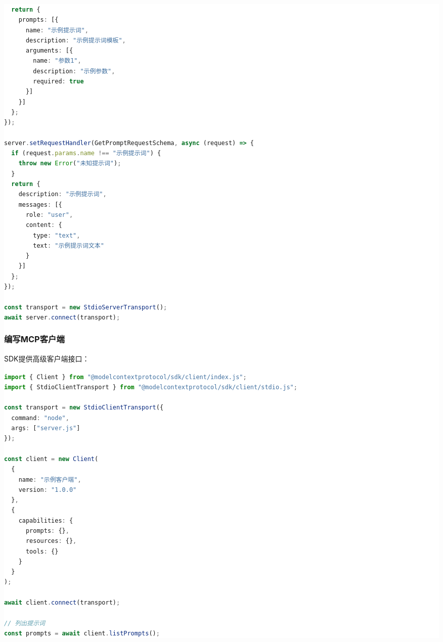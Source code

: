 ```typescript
  return {
    prompts: [{
      name: "示例提示词",
      description: "示例提示词模板",
      arguments: [{
        name: "参数1",
        description: "示例参数",
        required: true
      }]
    }]
  };
});

server.setRequestHandler(GetPromptRequestSchema, async (request) => {
  if (request.params.name !== "示例提示词") {
    throw new Error("未知提示词");
  }
  return {
    description: "示例提示词",
    messages: [{
      role: "user",
      content: {
        type: "text",
        text: "示例提示词文本"
      }
    }]
  };
});

const transport = new StdioServerTransport();
await server.connect(transport);
```

### 编写MCP客户端

SDK提供高级客户端接口：

```typescript
import { Client } from "@modelcontextprotocol/sdk/client/index.js";
import { StdioClientTransport } from "@modelcontextprotocol/sdk/client/stdio.js";

const transport = new StdioClientTransport({
  command: "node",
  args: ["server.js"]
});

const client = new Client(
  {
    name: "示例客户端",
    version: "1.0.0"
  },
  {
    capabilities: {
      prompts: {},
      resources: {},
      tools: {}
    }
  }
);

await client.connect(transport);

// 列出提示词
const prompts = await client.listPrompts();
```
